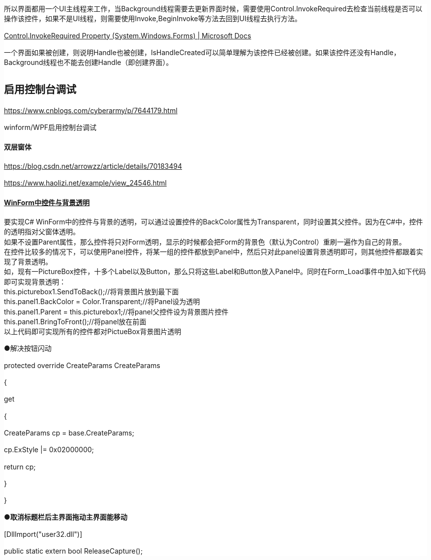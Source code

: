 所以界面都用一个UI主线程来工作，当Background线程需要去更新界面时候，需要使用Control.InvokeRequired去检查当前线程是否可以操作该控件，如果不是UI线程，则需要使用Invoke,BeginInvoke等方法去回到UI线程去执行方法。

[Control.InvokeRequired Property (System.Windows.Forms) \| Microsoft Docs](https://docs.microsoft.com/en-us/dotnet/api/system.windows.forms.control.invokerequired?redirectedfrom=MSDN&view=windowsdesktop-6.0#System_Windows_Forms_Control_InvokeRequired)

一个界面如果被创建，则说明Handle也被创建，IsHandleCreated可以简单理解为该控件已经被创建。如果该控件还没有Handle，Background线程也不能去创建Handle（即创建界面）。

## 启用控制台调试

<https://www.cnblogs.com/cyberarmy/p/7644179.html>

winform/WPF启用控制台调试

#### 双层窗体

<https://blog.csdn.net/arrowzz/article/details/70183494>

<https://www.haolizi.net/example/view_24546.html>

#### [WinForm中控件与背景透明](https://www.cnblogs.com/chengxiaohui/articles/1921608.html)

要实现C\# WinForm中的控件与背景的透明，可以通过设置控件的BackColor属性为Transparent，同时设置其父控件。因为在C\#中，控件的透明指对父窗体透明。  
如果不设置Parent属性，那么控件将只对Form透明，显示的时候都会把Form的背景色（默认为Control）重刷一遍作为自己的背景。  
在控件比较多的情况下，可以使用Panel控件，将某一组的控件都放到Panel中，然后只对此panel设置背景透明即可，则其他控件都跟着实现了背景透明。  
如，现有一PictureBox控件，十多个Label以及Button，那么只将这些Label和Button放入Panel中。同时在Form_Load事件中加入如下代码即可实现背景透明：  
 this.picturebox1.SendToBack();//将背景图片放到最下面  
 this.panel1.BackColor = Color.Transparent;//将Panel设为透明  
 this.panel1.Parent = this.picturebox1;//将panel父控件设为背景图片控件  
 this.panel1.BringToFront();//将panel放在前面  
以上代码即可实现所有的控件都对PictueBox背景图片透明

●解决按钮闪动

protected override CreateParams CreateParams

{

get

{

CreateParams cp = base.CreateParams;

cp.ExStyle \|= 0x02000000;

return cp;

}

}

**●取消标题栏后主界面拖动主界面能移动**

[DllImport("user32.dll")]

public static extern bool ReleaseCapture();
